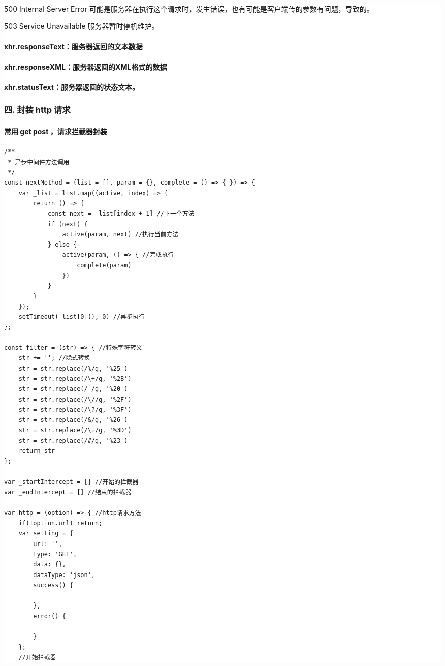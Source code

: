  500 Internal Server Error 可能是服务器在执行这个请求时，发生错误，也有可能是客户端传的参数有问题，导致的。

 503 Service Unavailable 服务器暂时停机维护。

 #### xhr.responseText：服务器返回的文本数据

 #### xhr.responseXML：服务器返回的XML格式的数据

 #### xhr.statusText：服务器返回的状态文本。

### 四. 封装 http 请求

 #### 常用 get post ，请求拦截器封装

 ```
 /**
  * 异步中间件方法调用
  */
 const nextMethod = (list = [], param = {}, complete = () => { }) => {
     var _list = list.map((active, index) => {
         return () => {
             const next = _list[index + 1] //下一个方法
             if (next) {
                 active(param, next) //执行当前方法
             } else {
                 active(param, () => { //完成执行
                     complete(param)
                 })
             }
         }
     });
     setTimeout(_list[0](), 0) //异步执行
 };

 const filter = (str) => { //特殊字符转义
     str += ''; //隐式转换
     str = str.replace(/%/g, '%25')
     str = str.replace(/\+/g, '%2B')
     str = str.replace(/ /g, '%20')
     str = str.replace(/\//g, '%2F')
     str = str.replace(/\?/g, '%3F')
     str = str.replace(/&/g, '%26')
     str = str.replace(/\=/g, '%3D')
     str = str.replace(/#/g, '%23')
     return str
 };

 var _startIntercept = [] //开始的拦截器
 var _endIntercept = [] //结束的拦截器

 var http = (option) => { //http请求方法
     if(!option.url) return;
     var setting = {
         url: '',
         type: 'GET',
         data: {},
         dataType: 'json',
         success() {

         },
         error() {

         }
     };
     //开始拦截器
 ```
